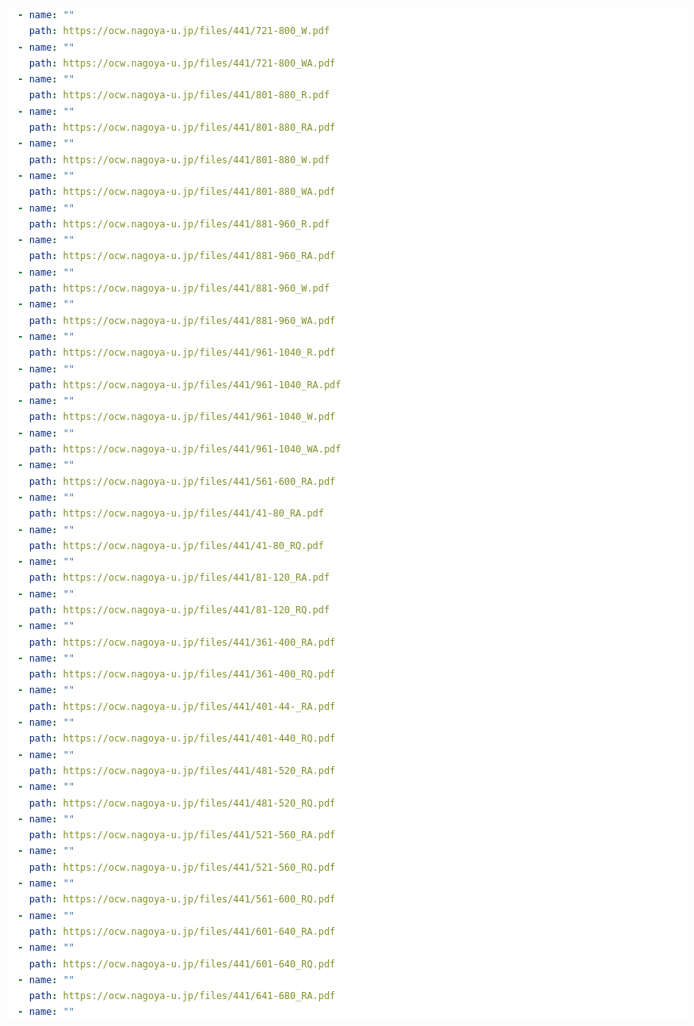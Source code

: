 ```yaml
  - name: "" 
    path: https://ocw.nagoya-u.jp/files/441/721-800_W.pdf
  - name: "" 
    path: https://ocw.nagoya-u.jp/files/441/721-800_WA.pdf
  - name: "" 
    path: https://ocw.nagoya-u.jp/files/441/801-880_R.pdf
  - name: "" 
    path: https://ocw.nagoya-u.jp/files/441/801-880_RA.pdf
  - name: "" 
    path: https://ocw.nagoya-u.jp/files/441/801-880_W.pdf
  - name: "" 
    path: https://ocw.nagoya-u.jp/files/441/801-880_WA.pdf
  - name: "" 
    path: https://ocw.nagoya-u.jp/files/441/881-960_R.pdf
  - name: "" 
    path: https://ocw.nagoya-u.jp/files/441/881-960_RA.pdf
  - name: "" 
    path: https://ocw.nagoya-u.jp/files/441/881-960_W.pdf
  - name: "" 
    path: https://ocw.nagoya-u.jp/files/441/881-960_WA.pdf
  - name: "" 
    path: https://ocw.nagoya-u.jp/files/441/961-1040_R.pdf
  - name: "" 
    path: https://ocw.nagoya-u.jp/files/441/961-1040_RA.pdf
  - name: "" 
    path: https://ocw.nagoya-u.jp/files/441/961-1040_W.pdf
  - name: "" 
    path: https://ocw.nagoya-u.jp/files/441/961-1040_WA.pdf
  - name: "" 
    path: https://ocw.nagoya-u.jp/files/441/561-600_RA.pdf
  - name: "" 
    path: https://ocw.nagoya-u.jp/files/441/41-80_RA.pdf
  - name: "" 
    path: https://ocw.nagoya-u.jp/files/441/41-80_RQ.pdf
  - name: "" 
    path: https://ocw.nagoya-u.jp/files/441/81-120_RA.pdf
  - name: "" 
    path: https://ocw.nagoya-u.jp/files/441/81-120_RQ.pdf
  - name: "" 
    path: https://ocw.nagoya-u.jp/files/441/361-400_RA.pdf
  - name: "" 
    path: https://ocw.nagoya-u.jp/files/441/361-400_RQ.pdf
  - name: "" 
    path: https://ocw.nagoya-u.jp/files/441/401-44-_RA.pdf
  - name: "" 
    path: https://ocw.nagoya-u.jp/files/441/401-440_RQ.pdf
  - name: "" 
    path: https://ocw.nagoya-u.jp/files/441/481-520_RA.pdf
  - name: "" 
    path: https://ocw.nagoya-u.jp/files/441/481-520_RQ.pdf
  - name: "" 
    path: https://ocw.nagoya-u.jp/files/441/521-560_RA.pdf
  - name: "" 
    path: https://ocw.nagoya-u.jp/files/441/521-560_RQ.pdf
  - name: "" 
    path: https://ocw.nagoya-u.jp/files/441/561-600_RQ.pdf
  - name: "" 
    path: https://ocw.nagoya-u.jp/files/441/601-640_RA.pdf
  - name: "" 
    path: https://ocw.nagoya-u.jp/files/441/601-640_RQ.pdf
  - name: "" 
    path: https://ocw.nagoya-u.jp/files/441/641-680_RA.pdf
  - name: "" 
```
